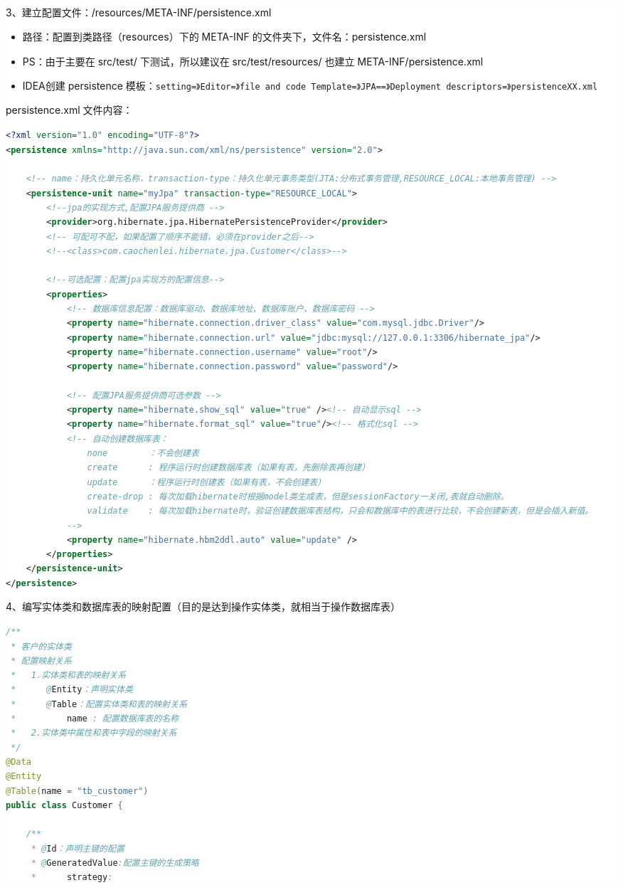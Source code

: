 3、建立配置文件：/resources/META-INF/persistence.xml

- 路径：配置到类路径（resources）下的 META-INF 的文件夹下，文件名：persistence.xml
- PS：由于主要在 src/test/ 下测试，所以建议在 src/test/resources/ 也建立 META-INF/persistence.xml

- IDEA创建 persistence 模板：`setting=》Editor=》file and code Template=》JPA==》Deployment descriptors=》persistenceXX.xml`

persistence.xml 文件内容：

```xml
<?xml version="1.0" encoding="UTF-8"?>
<persistence xmlns="http://java.sun.com/xml/ns/persistence" version="2.0">
 
    <!-- name：持久化单元名称，transaction-type：持久化单元事务类型(JTA:分布式事务管理,RESOURCE_LOCAL:本地事务管理) -->
    <persistence-unit name="myJpa" transaction-type="RESOURCE_LOCAL">
        <!--jpa的实现方式,配置JPA服务提供商 -->
        <provider>org.hibernate.jpa.HibernatePersistenceProvider</provider>
        <!-- 可配可不配，如果配置了顺序不能错，必须在provider之后-->
        <!--<class>com.caochenlei.hibernate.jpa.Customer</class>-->

        <!--可选配置：配置jpa实现方的配置信息-->
        <properties>
            <!-- 数据库信息配置：数据库驱动、数据库地址、数据库账户、数据库密码 -->
            <property name="hibernate.connection.driver_class" value="com.mysql.jdbc.Driver"/>
            <property name="hibernate.connection.url" value="jdbc:mysql://127.0.0.1:3306/hibernate_jpa"/>
            <property name="hibernate.connection.username" value="root"/>
            <property name="hibernate.connection.password" value="password"/>

            <!-- 配置JPA服务提供商可选参数 -->
            <property name="hibernate.show_sql" value="true" /><!-- 自动显示sql -->
            <property name="hibernate.format_sql" value="true"/><!-- 格式化sql -->
            <!-- 自动创建数据库表：
                none        ：不会创建表
                create      : 程序运行时创建数据库表（如果有表，先删除表再创建）
                update      ：程序运行时创建表（如果有表，不会创建表）
                create-drop : 每次加载hibernate时根据model类生成表，但是sessionFactory一关闭,表就自动删除。
                validate    : 每次加载hibernate时，验证创建数据库表结构，只会和数据库中的表进行比较，不会创建新表，但是会插入新值。
            -->
            <property name="hibernate.hbm2ddl.auto" value="update" />
        </properties>
    </persistence-unit>
</persistence>
```

4、编写实体类和数据库表的映射配置（目的是达到操作实体类，就相当于操作数据库表）

```java
/**
 * 客户的实体类
 * 配置映射关系
 *   1.实体类和表的映射关系
 *      @Entity：声明实体类
 *      @Table：配置实体类和表的映射关系
 *          name : 配置数据库表的名称
 *   2.实体类中属性和表中字段的映射关系
 */
@Data
@Entity
@Table(name = "tb_customer")
public class Customer {

    /**
     * @Id：声明主键的配置
     * @GeneratedValue:配置主键的生成策略
     *      strategy:
```